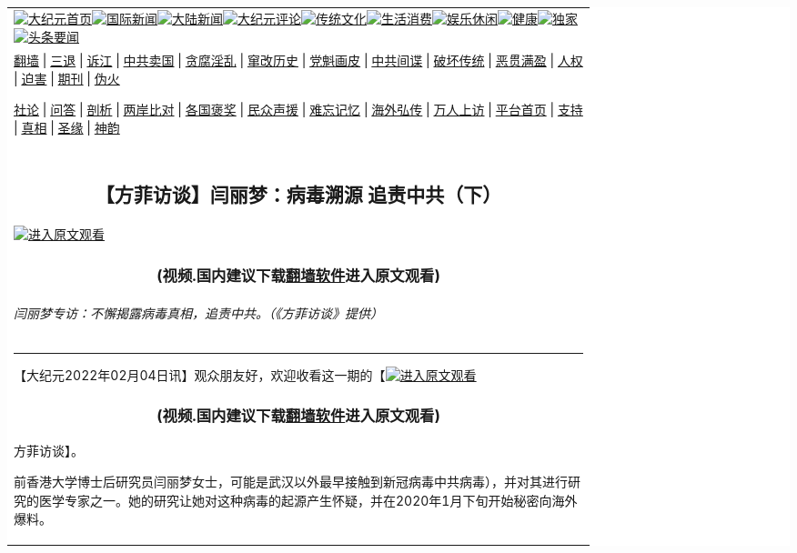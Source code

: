 <a name="1" id="1" target="_blank"></a><span id="1"></span>
<table align=center border="0"><tr><td colspan="2" VALIGN=TOP><a href="https://github.com/19920513/djy/blob/master/gb/nf1351518.md#1"><img src="https://raw.githubusercontent.com/19920513/www/master/t/djy/1.jpg" title="大纪元首页" alt="大纪元首页"></a><a href="https://github.com/19920513/djy/blob/master/gb/n24hr.md#1"><img src="https://raw.githubusercontent.com/19920513/www/master/t/djy/3.jpg" title="国际新闻" alt="国际新闻"></a><a href="https://github.com/19920513/djy/blob/master/gb/nsc413.md#1"><img src="https://raw.githubusercontent.com/19920513/www/master/t/djy/4.jpg" title="大陆新闻" alt="大陆新闻"></a><a href="https://github.com/19920513/djy/blob/master/gb/news392.md#1"><img src="https://raw.githubusercontent.com/19920513/www/master/t/djy/5.jpg" title="大纪元评论" alt="大纪元评论"></a><a href="https://github.com/19920513/djy/blob/master/gb/news2007.md#1"><img src="https://raw.githubusercontent.com/19920513/www/master/t/djy/6.jpg" title="传统文化" alt="传统文化"></a><a href="https://github.com/19920513/djy/blob/master/gb/news2008.md#1"><img src="https://raw.githubusercontent.com/19920513/www/master/t/djy/7.jpg" title="生活消费" alt="生活消费"></a><a href="https://github.com/19920513/djy/blob/master/gb/ncyule.md#1"><img src="https://raw.githubusercontent.com/19920513/www/master/t/djy/8.jpg" title="娱乐休闲" alt="娱乐休闲"></a><a href="https://github.com/19920513/djy/blob/master/gb/nsc1002.md#1"><img src="https://raw.githubusercontent.com/19920513/www/master/t/djy/9.jpg" title="健康" alt="健康"></a><a href="https://github.com/19920513/djy/blob/master/gb/nf6092.md#1"><img src="https://raw.githubusercontent.com/19920513/www/master/t/djy/10a.jpg" title="独家" alt="独家"></a><a href="https://github.com/19920513/djy/blob/master/gb/nf4514.md#1"><img src="https://raw.githubusercontent.com/19920513/www/master/t/djy/12a.jpg" title="头条要闻" alt="头条要闻"></a></td></tr>
<tr><td colspan="2" VALIGN=TOP><a target="_blank" href="https://github.com/19920513/www/blob/master/README.md?zsrh#1">翻墙</a> | <a target="_blank" href="https://github.com/19920513/djy/blob/master/gb/nf5657.md#1">三退</a> | <a target="_blank" href="https://github.com/19920513/djy/blob/master/gb/nf6124.md#1">诉江</a> | <a target="_blank" href="https://github.com/19920513/djy/blob/master/gb/nf1176117.md#1">中共卖国</a> | <a target="_blank" href="https://github.com/19920513/djy/blob/master/gb/nf5773.md#1">贪腐淫乱</a> | <a target="_blank" href="https://github.com/19920513/djy/blob/master/gb/nf1176115.md#1">窜改历史</a> | <a target="_blank" href="https://github.com/19920513/djy/blob/master/gb/nf1176107.md#1">党魁画皮</a> | <a target="_blank" href="https://github.com/19920513/djy/blob/master/gb/nf1320400.md#1">中共间谍</a> | <a target="_blank" href="https://github.com/19920513/djy/blob/master/gb/nf1176114.md#1">破坏传统</a> | <a target="_blank" href="https://github.com/19920513/ntdtv/blob/master/gb/prog447_1.md#1">恶贯满盈</a> | <a target="_blank" href="https://github.com/19920513/djy/blob/master/gb/ncid278.md#1">人权</a> | <a target="_blank" href="https://github.com/19920513/djy/blob/master/gb/nf1176111.md#1">迫害</a> | <a target="_blank" href="https://gitlab.com/szzdlab/mh-qikan/blob/master/README.md#1">期刊</a> | <a target="_blank" href="https://github.com/19920513/djy/blob/master/gb/nf5562.md#1">伪火</a></p><p><a target="_blank" href="https://github.com/19920513/djy/blob/master/gb/9p.md#1">社论</a> | <a target="_blank" href="https://github.com/19920513/djy/blob/master/gb/nf4378.md#1">问答</a> | <a target="_blank" href="https://github.com/19920513/djy/blob/master/gb/nf5792.md#1">剖析</a> | <a target="_blank" href="https://github.com/19920513/djy/blob/master/gb/nf5735.md#1">两岸比对</a> | <a target="_blank" href="https://github.com/19920513/djy/blob/master/gb/nf6119.md#1">各国褒奖</a> | <a target="_blank" href="https://github.com/19920513/djy/blob/master/gb/nf6120.md#1">民众声援</a> | <a target="_blank" href="https://github.com/19920513/djy/blob/master/gb/nf1188594.md#1">难忘记忆</a> | <a target="_blank" href="https://github.com/19920513/djy/blob/master/gb/nf3180.md#1">海外弘传</a> | <a target="_blank" href="https://github.com/19920513/djy/blob/master/gb/nf5410.md#1">万人上访</a> | <a target="_blank" href="https://github.com/19920513/www/blob/master/README.md?zsrh#1">平台首页</a> | <a target="_blank" href="https://github.com/19920513/djy/blob/master/gb/nf4386.md#1">支持</a> | <a target="_blank" href="https://github.com/19920513/djy/blob/master/gb/nf4389.md#1">真相</a> | <a target="_blank" href="https://github.com/19920513/djy/blob/master/gb/nf5790.md#1">圣缘</a> | <a target="_blank" href="https://github.com/19920513/djy/blob/master/gb/nf4786.md#1">神韵</a></td></tr>
<tr><td VALIGN=TOP width="626"><h2 align=center>【方菲访谈】闫丽梦：病毒溯源 追责中共（下）</h2>
<a href="https://d348xnvyypk4sr.cloudfront.net/T4czBAb6l"><img width="600" src="https://raw.githubusercontent.com/19920513/djy/master/gb/300/djtsp.jpg" title="进入原文观看"  alt="进入原文观看"></a><h3 align=center>(视频.国内建议下载<a href="https://github.com/19920513/www/blob/master/README.md#8">翻墙软件</a>进入原文观看)</h3>
<h6>闫丽梦专访：不懈揭露病毒真相，追责中共。（《方菲访谈》提供）
</h6>
<hr>
	<p>【大纪元2022年02月04日讯】观众朋友好，欢迎收看这一期的【<ahref=""></a><a href="https://d348xnvyypk4sr.cloudfront.net/T4czBAb6l"><img width="600" src="https://raw.githubusercontent.com/19920513/djy/master/gb/300/djtsp.jpg" title="进入原文观看"  alt="进入原文观看"></a><h3 align=center>(视频.国内建议下载<a href="https://github.com/19920513/www/blob/master/README.md#8">翻墙软件</a>进入原文观看)</h3><a src="https://www.youtube.com/channel/UC63bXJHDil9BVGBHroYFJng">方菲访谈</a>】。</p>
<p>前香港大学博士后研究员<ahref="https://github.com/19920513/djy/blob/master/gb/tag/%E9%97%AB%E4%B8%BD%E6%A2%A6.md#1">闫丽梦</a>女士，可能是武汉以外最早接触到<ahref="https://github.com/19920513/djy/blob/master/gb/tag/%E6%96%B0%E5%86%A0%E7%97%85%E6%AF%92.md#1">新冠病毒</a><ahref="https://github.com/19920513/djy/blob/master/gb/tag/%E4%B8%AD%E5%85%B1.md#1">中共</a>病毒），并对其进行研究的医学专家之一。她的研究让她对这种病毒的起源产生怀疑，并在2020年1月下旬开始秘密向海外爆料。</p>